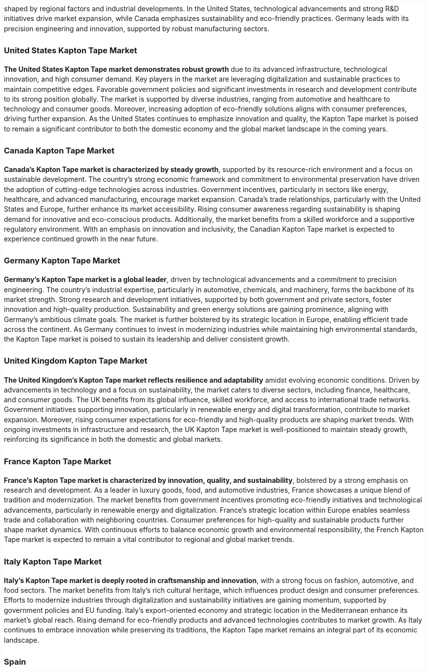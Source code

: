 shaped by regional factors and industrial developments. In the United States, technological advancements and strong R&amp;D initiatives drive market expansion, while Canada emphasizes sustainability and eco-friendly practices. Germany leads with its precision engineering and innovation, supported by robust manufacturing sectors.</span></em></p></blockquote><h3><strong>United States Kapton Tape Market</strong></h3><p><strong>The United States Kapton Tape market demonstrates robust growth</strong> due to its advanced infrastructure, technological innovation, and high consumer demand. Key players in the market are leveraging digitalization and sustainable practices to maintain competitive edges. Favorable government policies and significant investments in research and development contribute to its strong position globally. The market is supported by diverse industries, ranging from automotive and healthcare to technology and consumer goods. Moreover, increasing adoption of eco-friendly solutions aligns with consumer preferences, driving further expansion. As the United States continues to emphasize innovation and quality, the Kapton Tape market is poised to remain a significant contributor to both the domestic economy and the global market landscape in the coming years.</p><h3><strong>Canada Kapton Tape Market</strong></h3><p><strong>Canada&rsquo;s Kapton Tape market is characterized by steady growth</strong>, supported by its resource-rich environment and a focus on sustainable development. The country&rsquo;s strong economic framework and commitment to environmental preservation have driven the adoption of cutting-edge technologies across industries. Government incentives, particularly in sectors like energy, healthcare, and advanced manufacturing, encourage market expansion. Canada&rsquo;s trade relationships, particularly with the United States and Europe, further enhance its market accessibility. Rising consumer awareness regarding sustainability is shaping demand for innovative and eco-conscious products. Additionally, the market benefits from a skilled workforce and a supportive regulatory environment. With an emphasis on innovation and inclusivity, the Canadian Kapton Tape market is expected to experience continued growth in the near future.</p><h3><strong>Germany Kapton Tape Market</strong></h3><p><strong>Germany&rsquo;s Kapton Tape market is a global leader</strong>, driven by technological advancements and a commitment to precision engineering. The country&rsquo;s industrial expertise, particularly in automotive, chemicals, and machinery, forms the backbone of its market strength. Strong research and development initiatives, supported by both government and private sectors, foster innovation and high-quality production. Sustainability and green energy solutions are gaining prominence, aligning with Germany&rsquo;s ambitious climate goals. The market is further bolstered by its strategic location in Europe, enabling efficient trade across the continent. As Germany continues to invest in modernizing industries while maintaining high environmental standards, the Kapton Tape market is poised to sustain its leadership and deliver consistent growth.</p><h3><strong>United Kingdom Kapton Tape Market</strong></h3><p><strong>The United Kingdom&rsquo;s Kapton Tape market reflects resilience and adaptability</strong> amidst evolving economic conditions. Driven by advancements in technology and a focus on sustainability, the market caters to diverse sectors, including finance, healthcare, and consumer goods. The UK benefits from its global influence, skilled workforce, and access to international trade networks. Government initiatives supporting innovation, particularly in renewable energy and digital transformation, contribute to market expansion. Moreover, rising consumer expectations for eco-friendly and high-quality products are shaping market trends. With ongoing investments in infrastructure and research, the UK Kapton Tape market is well-positioned to maintain steady growth, reinforcing its significance in both the domestic and global markets.</p><h3><strong>France Kapton Tape Market</strong></h3><p><strong>France&rsquo;s Kapton Tape market is characterized by innovation, quality, and sustainability</strong>, bolstered by a strong emphasis on research and development. As a leader in luxury goods, food, and automotive industries, France showcases a unique blend of tradition and modernization. The market benefits from government incentives promoting eco-friendly initiatives and technological advancements, particularly in renewable energy and digitalization. France&rsquo;s strategic location within Europe enables seamless trade and collaboration with neighboring countries. Consumer preferences for high-quality and sustainable products further shape market dynamics. With continuous efforts to balance economic growth and environmental responsibility, the French Kapton Tape market is expected to remain a vital contributor to regional and global market trends.</p><h3><strong>Italy Kapton Tape Market</strong></h3><p><strong>Italy&rsquo;s Kapton Tape market is deeply rooted in craftsmanship and innovation</strong>, with a strong focus on fashion, automotive, and food sectors. The market benefits from Italy&rsquo;s rich cultural heritage, which influences product design and consumer preferences. Efforts to modernize industries through digitalization and sustainability initiatives are gaining momentum, supported by government policies and EU funding. Italy&rsquo;s export-oriented economy and strategic location in the Mediterranean enhance its market&rsquo;s global reach. Rising demand for eco-friendly products and advanced technologies contributes to market growth. As Italy continues to embrace innovation while preserving its traditions, the Kapton Tape market remains an integral part of its economic landscape.</p><h3><strong>Spain